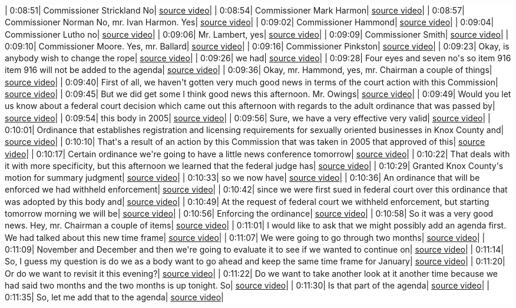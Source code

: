 | 0:08:51| Commissioner Strickland No| [source video](https://archive.org/details/co-com-r-267-071217-part-2-business?start=531)|
| 0:08:54| Commissioner Mark Harmon| [source video](https://archive.org/details/co-com-r-267-071217-part-2-business?start=534)|
| 0:08:57| Commissioner Norman No, mr. Ivan Harmon. Yes| [source video](https://archive.org/details/co-com-r-267-071217-part-2-business?start=537)|
| 0:09:02| Commissioner Hammond| [source video](https://archive.org/details/co-com-r-267-071217-part-2-business?start=542)|
| 0:09:04| Commissioner Lutho no| [source video](https://archive.org/details/co-com-r-267-071217-part-2-business?start=544)|
| 0:09:06| Mr. Lambert, yes| [source video](https://archive.org/details/co-com-r-267-071217-part-2-business?start=546)|
| 0:09:09| Commissioner Smith| [source video](https://archive.org/details/co-com-r-267-071217-part-2-business?start=549)|
| 0:09:10| Commissioner Moore. Yes, mr. Ballard| [source video](https://archive.org/details/co-com-r-267-071217-part-2-business?start=550)|
| 0:09:16| Commissioner Pinkston| [source video](https://archive.org/details/co-com-r-267-071217-part-2-business?start=556)|
| 0:09:23| Okay, is anybody wish to change the rope| [source video](https://archive.org/details/co-com-r-267-071217-part-2-business?start=563)|
| 0:09:26| we had| [source video](https://archive.org/details/co-com-r-267-071217-part-2-business?start=566)|
| 0:09:28| Four eyes and seven no's so item 916 item 916 will not be added to the agenda| [source video](https://archive.org/details/co-com-r-267-071217-part-2-business?start=568)|
| 0:09:36| Okay, mr. Hammond, yes, mr. Chairman a couple of things| [source video](https://archive.org/details/co-com-r-267-071217-part-2-business?start=576)|
| 0:09:40| First of all, we haven't gotten very much good news in terms of the court action with this Commission| [source video](https://archive.org/details/co-com-r-267-071217-part-2-business?start=580)|
| 0:09:45| But we did get some I think good news this afternoon. Mr. Owings| [source video](https://archive.org/details/co-com-r-267-071217-part-2-business?start=585)|
| 0:09:49| Would you let us know about a federal court decision which came out this afternoon with regards to the adult ordinance that was passed by| [source video](https://archive.org/details/co-com-r-267-071217-part-2-business?start=589)|
| 0:09:54| this body in 2005| [source video](https://archive.org/details/co-com-r-267-071217-part-2-business?start=594)|
| 0:09:56| Sure, we have a very effective very valid| [source video](https://archive.org/details/co-com-r-267-071217-part-2-business?start=596)|
| 0:10:01| Ordinance that establishes registration and licensing requirements for sexually oriented businesses in Knox County and| [source video](https://archive.org/details/co-com-r-267-071217-part-2-business?start=601)|
| 0:10:10| That's a result of an action by this Commission that was taken in 2005 that approved of this| [source video](https://archive.org/details/co-com-r-267-071217-part-2-business?start=610)|
| 0:10:17| Certain ordinance we're going to have a little news conference tomorrow| [source video](https://archive.org/details/co-com-r-267-071217-part-2-business?start=617)|
| 0:10:22| That deals with it with more specificity, but this afternoon we learned that the federal judge has| [source video](https://archive.org/details/co-com-r-267-071217-part-2-business?start=622)|
| 0:10:29| Granted Knox County's motion for summary judgment| [source video](https://archive.org/details/co-com-r-267-071217-part-2-business?start=629)|
| 0:10:33| so we now have| [source video](https://archive.org/details/co-com-r-267-071217-part-2-business?start=633)|
| 0:10:36| An ordinance that will be enforced we had withheld enforcement| [source video](https://archive.org/details/co-com-r-267-071217-part-2-business?start=636)|
| 0:10:42| since we were first sued in federal court over this ordinance that was adopted by this body and| [source video](https://archive.org/details/co-com-r-267-071217-part-2-business?start=642)|
| 0:10:49| At the request of federal court we withheld enforcement, but starting tomorrow morning we will be| [source video](https://archive.org/details/co-com-r-267-071217-part-2-business?start=649)|
| 0:10:56| Enforcing the ordinance| [source video](https://archive.org/details/co-com-r-267-071217-part-2-business?start=656)|
| 0:10:58| So it was a very good news. Hey, mr. Chairman a couple of items| [source video](https://archive.org/details/co-com-r-267-071217-part-2-business?start=658)|
| 0:11:01| I would like to ask that we might possibly add an agenda first. We had talked about this new time frame| [source video](https://archive.org/details/co-com-r-267-071217-part-2-business?start=661)|
| 0:11:07| We were going to go through two months| [source video](https://archive.org/details/co-com-r-267-071217-part-2-business?start=667)|
| 0:11:09| November and December and then we're going to evaluate it to see if we wanted to continue on| [source video](https://archive.org/details/co-com-r-267-071217-part-2-business?start=669)|
| 0:11:14| So, I guess my question is do we as a body want to go ahead and keep the same time frame for January| [source video](https://archive.org/details/co-com-r-267-071217-part-2-business?start=674)|
| 0:11:20| Or do we want to revisit it this evening?| [source video](https://archive.org/details/co-com-r-267-071217-part-2-business?start=680)|
| 0:11:22| Do we want to take another look at it another time because we had said two months and the two months is up tonight. So| [source video](https://archive.org/details/co-com-r-267-071217-part-2-business?start=682)|
| 0:11:30| Is that part of the agenda| [source video](https://archive.org/details/co-com-r-267-071217-part-2-business?start=690)|
| 0:11:35| So, let me add that to the agenda| [source video](https://archive.org/details/co-com-r-267-071217-part-2-business?start=695)|